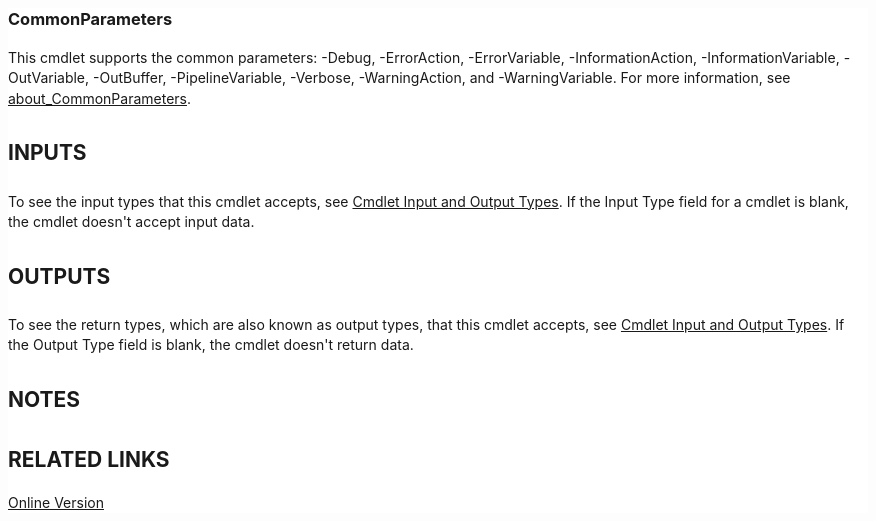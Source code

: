 ### CommonParameters
This cmdlet supports the common parameters: -Debug, -ErrorAction, -ErrorVariable, -InformationAction, -InformationVariable, -OutVariable, -OutBuffer, -PipelineVariable, -Verbose, -WarningAction, and -WarningVariable. For more information, see [about_CommonParameters](https://go.microsoft.com/fwlink/p/?LinkID=113216).

## INPUTS

###  
To see the input types that this cmdlet accepts, see [Cmdlet Input and Output Types](https://go.microsoft.com/fwlink/p/?LinkId=2081749). If the Input Type field for a cmdlet is blank, the cmdlet doesn't accept input data.

## OUTPUTS

###  
To see the return types, which are also known as output types, that this cmdlet accepts, see [Cmdlet Input and Output Types](https://go.microsoft.com/fwlink/p/?LinkId=2081749). If the Output Type field is blank, the cmdlet doesn't return data.

## NOTES

## RELATED LINKS

[Online Version](https://docs.microsoft.com/powershell/module/exchange/sharing-and-collaboration/remove-publicfolderadministrativepermission)
